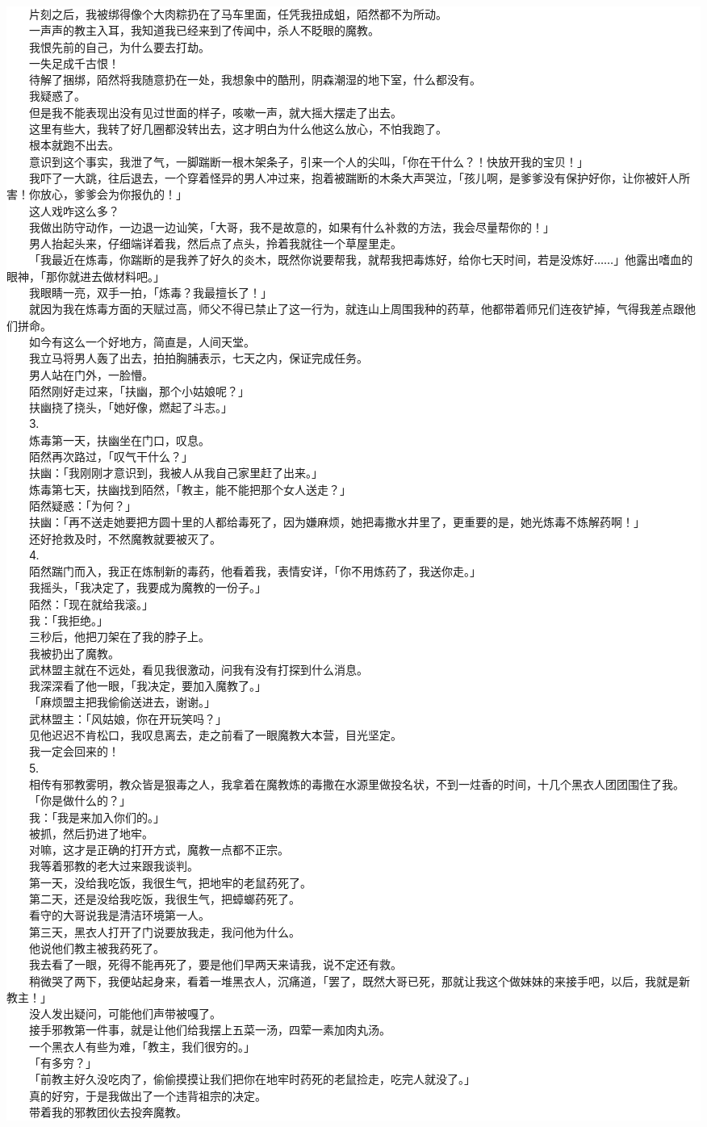 &emsp;&emsp;片刻之后，我被绑得像个大肉粽扔在了马车里面，任凭我扭成蛆，陌然都不为所动。  
&emsp;&emsp;一声声的教主入耳，我知道我已经来到了传闻中，杀人不眨眼的魔教。  
&emsp;&emsp;我恨先前的自己，为什么要去打劫。  
&emsp;&emsp;一失足成千古恨！  
&emsp;&emsp;待解了捆绑，陌然将我随意扔在一处，我想象中的酷刑，阴森潮湿的地下室，什么都没有。  
&emsp;&emsp;我疑惑了。  
&emsp;&emsp;但是我不能表现出没有见过世面的样子，咳嗽一声，就大摇大摆走了出去。  
&emsp;&emsp;这里有些大，我转了好几圈都没转出去，这才明白为什么他这么放心，不怕我跑了。  
&emsp;&emsp;根本就跑不出去。  
&emsp;&emsp;意识到这个事实，我泄了气，一脚踹断一根木架条子，引来一个人的尖叫，「你在干什么？！快放开我的宝贝！」  
&emsp;&emsp;我吓了一大跳，往后退去，一个穿着怪异的男人冲过来，抱着被踹断的木条大声哭泣，「孩儿啊，是爹爹没有保护好你，让你被奸人所害！你放心，爹爹会为你报仇的！」  
&emsp;&emsp;这人戏咋这么多？  
&emsp;&emsp;我做出防守动作，一边退一边讪笑，「大哥，我不是故意的，如果有什么补救的方法，我会尽量帮你的！」  
&emsp;&emsp;男人抬起头来，仔细端详着我，然后点了点头，拎着我就往一个草屋里走。  
&emsp;&emsp;「我最近在炼毒，你踹断的是我养了好久的炎木，既然你说要帮我，就帮我把毒炼好，给你七天时间，若是没炼好……」他露出嗜血的眼神，「那你就进去做材料吧。」  
&emsp;&emsp;我眼睛一亮，双手一拍，「炼毒？我最擅长了！」  
&emsp;&emsp;就因为我在炼毒方面的天赋过高，师父不得已禁止了这一行为，就连山上周围我种的药草，他都带着师兄们连夜铲掉，气得我差点跟他们拼命。  
&emsp;&emsp;如今有这么一个好地方，简直是，人间天堂。  
&emsp;&emsp;我立马将男人轰了出去，拍拍胸脯表示，七天之内，保证完成任务。  
&emsp;&emsp;男人站在门外，一脸懵。  
&emsp;&emsp;陌然刚好走过来，「扶幽，那个小姑娘呢？」  
&emsp;&emsp;扶幽挠了挠头，「她好像，燃起了斗志。」  
&emsp;&emsp;3.  
&emsp;&emsp;炼毒第一天，扶幽坐在门口，叹息。  
&emsp;&emsp;陌然再次路过，「叹气干什么？」  
&emsp;&emsp;扶幽：「我刚刚才意识到，我被人从我自己家里赶了出来。」  
&emsp;&emsp;炼毒第七天，扶幽找到陌然，「教主，能不能把那个女人送走？」  
&emsp;&emsp;陌然疑惑：「为何？」  
&emsp;&emsp;扶幽：「再不送走她要把方圆十里的人都给毒死了，因为嫌麻烦，她把毒撒水井里了，更重要的是，她光炼毒不炼解药啊！」  
&emsp;&emsp;还好抢救及时，不然魔教就要被灭了。  
&emsp;&emsp;4.  
&emsp;&emsp;陌然踹门而入，我正在炼制新的毒药，他看着我，表情安详，「你不用炼药了，我送你走。」  
&emsp;&emsp;我摇头，「我决定了，我要成为魔教的一份子。」  
&emsp;&emsp;陌然：「现在就给我滚。」  
&emsp;&emsp;我：「我拒绝。」  
&emsp;&emsp;三秒后，他把刀架在了我的脖子上。  
&emsp;&emsp;我被扔出了魔教。  
&emsp;&emsp;武林盟主就在不远处，看见我很激动，问我有没有打探到什么消息。  
&emsp;&emsp;我深深看了他一眼，「我决定，要加入魔教了。」  
&emsp;&emsp;「麻烦盟主把我偷偷送进去，谢谢。」  
&emsp;&emsp;武林盟主：「风姑娘，你在开玩笑吗？」  
&emsp;&emsp;见他迟迟不肯松口，我叹息离去，走之前看了一眼魔教大本营，目光坚定。  
&emsp;&emsp;我一定会回来的！  
&emsp;&emsp;5.  
&emsp;&emsp;相传有邪教雾明，教众皆是狠毒之人，我拿着在魔教炼的毒撒在水源里做投名状，不到一炷香的时间，十几个黑衣人团团围住了我。  
&emsp;&emsp;「你是做什么的？」  
&emsp;&emsp;我：「我是来加入你们的。」  
&emsp;&emsp;被抓，然后扔进了地牢。  
&emsp;&emsp;对嘛，这才是正确的打开方式，魔教一点都不正宗。  
&emsp;&emsp;我等着邪教的老大过来跟我谈判。  
&emsp;&emsp;第一天，没给我吃饭，我很生气，把地牢的老鼠药死了。  
&emsp;&emsp;第二天，还是没给我吃饭，我很生气，把蟑螂药死了。  
&emsp;&emsp;看守的大哥说我是清洁环境第一人。  
&emsp;&emsp;第三天，黑衣人打开了门说要放我走，我问他为什么。  
&emsp;&emsp;他说他们教主被我药死了。  
&emsp;&emsp;我去看了一眼，死得不能再死了，要是他们早两天来请我，说不定还有救。  
&emsp;&emsp;稍微哭了两下，我便站起身来，看着一堆黑衣人，沉痛道，「罢了，既然大哥已死，那就让我这个做妹妹的来接手吧，以后，我就是新教主！」  
&emsp;&emsp;没人发出疑问，可能他们声带被嘎了。  
&emsp;&emsp;接手邪教第一件事，就是让他们给我摆上五菜一汤，四荤一素加肉丸汤。  
&emsp;&emsp;一个黑衣人有些为难，「教主，我们很穷的。」  
&emsp;&emsp;「有多穷？」  
&emsp;&emsp;「前教主好久没吃肉了，偷偷摸摸让我们把你在地牢时药死的老鼠捡走，吃完人就没了。」  
&emsp;&emsp;真的好穷，于是我做出了一个违背祖宗的决定。  
&emsp;&emsp;带着我的邪教团伙去投奔魔教。  